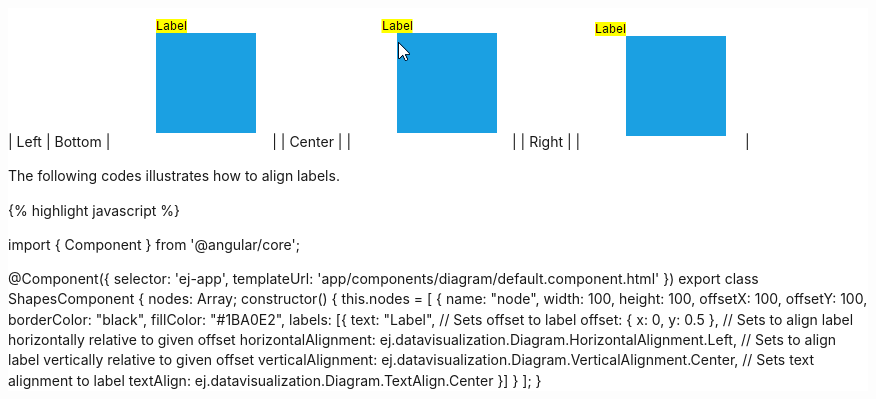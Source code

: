| Left | Bottom | ![](/angular/Diagram/Label_images/Label_img9.png) |
| Center | | ![](/angular/Diagram/Label_images/Label_img10.png) |
| Right | | ![](/angular/Diagram/Label_images/Label_img11.png) |

The following codes illustrates how to align labels.

{% highlight javascript %}

import { Component } from '@angular/core';

@Component({
  selector: 'ej-app',
  templateUrl: 'app/components/diagram/default.component.html'
})
export class ShapesComponent {
    nodes: Array<any>;
    constructor() {
        this.nodes = [
            {
                name: "node",
                width: 100,
                height: 100,
                offsetX: 100,
                offsetY: 100,
                borderColor: "black",
                fillColor: "#1BA0E2",
                labels: [{
                    text: "Label",
                    // Sets offset to label
                    offset: {
                        x: 0,
                        y: 0.5
                    },
                    // Sets to align label horizontally relative to given offset 
                    horizontalAlignment: ej.datavisualization.Diagram.HorizontalAlignment.Left,
                    // Sets to align label vertically relative to given offset
                    verticalAlignment: ej.datavisualization.Diagram.VerticalAlignment.Center,
                    // Sets text alignment to label
                    textAlign: ej.datavisualization.Diagram.TextAlign.Center
                }]
            }
        ];
    }